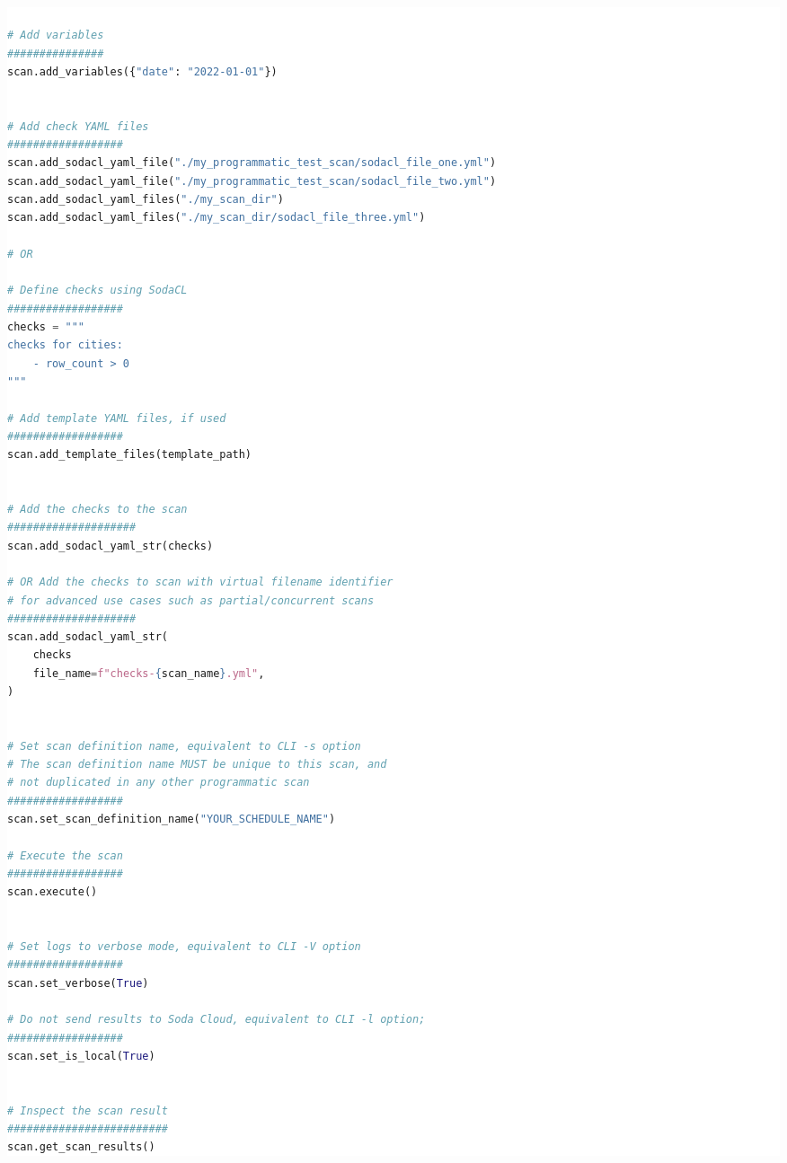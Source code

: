 ```python

# Add variables
###############
scan.add_variables({"date": "2022-01-01"})


# Add check YAML files
##################
scan.add_sodacl_yaml_file("./my_programmatic_test_scan/sodacl_file_one.yml")
scan.add_sodacl_yaml_file("./my_programmatic_test_scan/sodacl_file_two.yml")
scan.add_sodacl_yaml_files("./my_scan_dir")
scan.add_sodacl_yaml_files("./my_scan_dir/sodacl_file_three.yml")

# OR

# Define checks using SodaCL
##################
checks = """
checks for cities:
    - row_count > 0
"""

# Add template YAML files, if used
##################
scan.add_template_files(template_path)


# Add the checks to the scan
####################
scan.add_sodacl_yaml_str(checks)

# OR Add the checks to scan with virtual filename identifier
# for advanced use cases such as partial/concurrent scans
####################
scan.add_sodacl_yaml_str(
    checks
    file_name=f"checks-{scan_name}.yml",
)


# Set scan definition name, equivalent to CLI -s option
# The scan definition name MUST be unique to this scan, and
# not duplicated in any other programmatic scan
##################
scan.set_scan_definition_name("YOUR_SCHEDULE_NAME")

# Execute the scan
##################
scan.execute()


# Set logs to verbose mode, equivalent to CLI -V option
##################
scan.set_verbose(True)

# Do not send results to Soda Cloud, equivalent to CLI -l option;
##################
scan.set_is_local(True)


# Inspect the scan result
#########################
scan.get_scan_results()
```